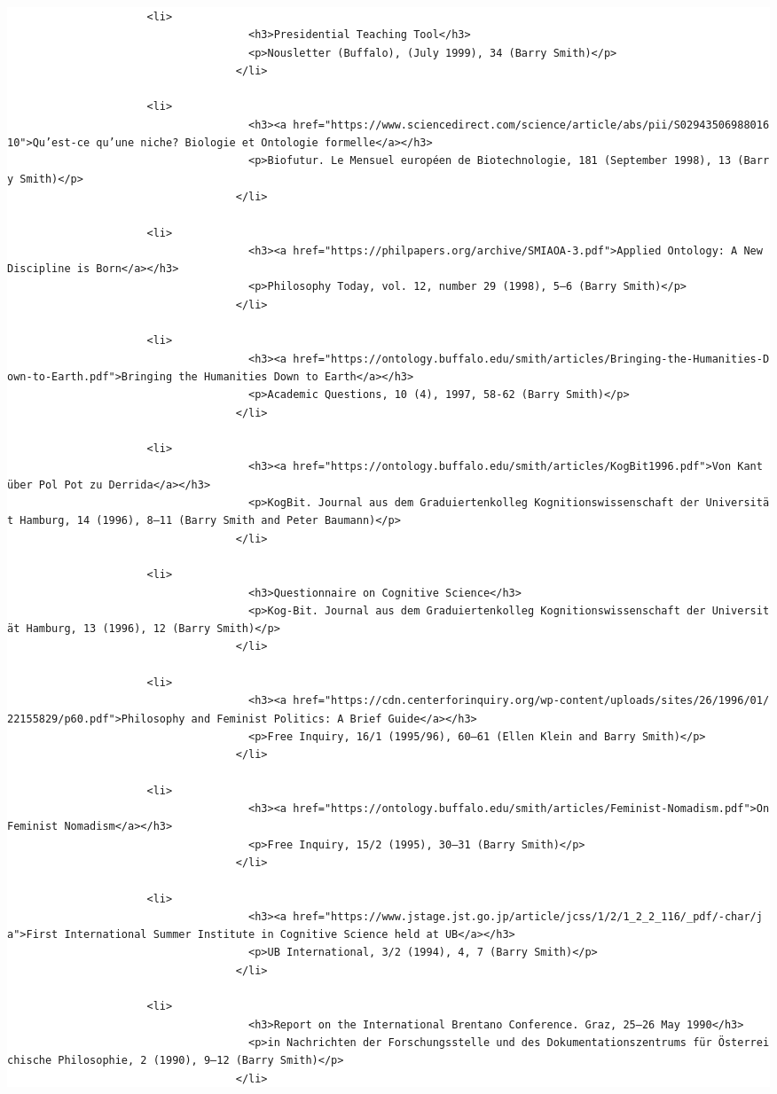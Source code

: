                           <li>
								          <h3>Presidential Teaching Tool</h3>
								          <p>Nousletter (Buffalo), (July 1999), 34 (Barry Smith)</p>
							          	</li>

                          <li>
								          <h3><a href="https://www.sciencedirect.com/science/article/abs/pii/S0294350698801610">Qu’est-ce qu’une niche? Biologie et Ontologie formelle</a></h3>
								          <p>Biofutur. Le Mensuel européen de Biotechnologie, 181 (September 1998), 13 (Barry Smith)</p>
							          	</li>

                          <li>
								          <h3><a href="https://philpapers.org/archive/SMIAOA-3.pdf">Applied Ontology: A New Discipline is Born</a></h3>
								          <p>Philosophy Today, vol. 12, number 29 (1998), 5–6 (Barry Smith)</p>
							          	</li>

                          <li>
								          <h3><a href="https://ontology.buffalo.edu/smith/articles/Bringing-the-Humanities-Down-to-Earth.pdf">Bringing the Humanities Down to Earth</a></h3>
								          <p>Academic Questions, 10 (4), 1997, 58-62 (Barry Smith)</p>
							          	</li>

                          <li>
								          <h3><a href="https://ontology.buffalo.edu/smith/articles/KogBit1996.pdf">Von Kant über Pol Pot zu Derrida</a></h3>
								          <p>KogBit. Journal aus dem Graduiertenkolleg Kognitionswissenschaft der Universität Hamburg, 14 (1996), 8–11 (Barry Smith and Peter Baumann)</p>
							          	</li>

                          <li>
								          <h3>Questionnaire on Cognitive Science</h3>
								          <p>Kog-Bit. Journal aus dem Graduiertenkolleg Kognitionswissenschaft der Universität Hamburg, 13 (1996), 12 (Barry Smith)</p>
							          	</li>

                          <li>
								          <h3><a href="https://cdn.centerforinquiry.org/wp-content/uploads/sites/26/1996/01/22155829/p60.pdf">Philosophy and Feminist Politics: A Brief Guide</a></h3>
								          <p>Free Inquiry, 16/1 (1995/96), 60–61 (Ellen Klein and Barry Smith)</p>
							          	</li>

                          <li>
								          <h3><a href="https://ontology.buffalo.edu/smith/articles/Feminist-Nomadism.pdf">On Feminist Nomadism</a></h3>
								          <p>Free Inquiry, 15/2 (1995), 30–31 (Barry Smith)</p>
							          	</li>

                          <li>
								          <h3><a href="https://www.jstage.jst.go.jp/article/jcss/1/2/1_2_2_116/_pdf/-char/ja">First International Summer Institute in Cognitive Science held at UB</a></h3>
								          <p>UB International, 3/2 (1994), 4, 7 (Barry Smith)</p>
							          	</li>

                          <li>
								          <h3>Report on the International Brentano Conference. Graz, 25–26 May 1990</h3>
								          <p>in Nachrichten der Forschungsstelle und des Dokumentationszentrums für Österreichische Philosophie, 2 (1990), 9–12 (Barry Smith)</p>
							          	</li>
